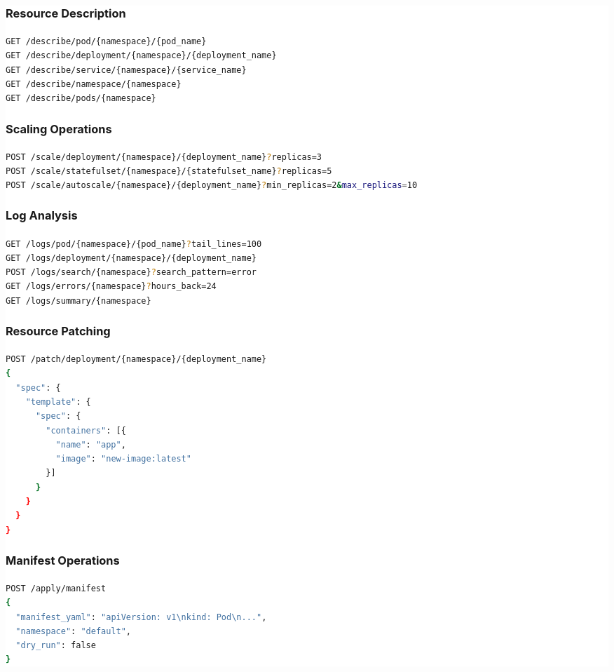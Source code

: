 ### Resource Description
```bash
GET /describe/pod/{namespace}/{pod_name}
GET /describe/deployment/{namespace}/{deployment_name}
GET /describe/service/{namespace}/{service_name}
GET /describe/namespace/{namespace}
GET /describe/pods/{namespace}
```

### Scaling Operations
```bash
POST /scale/deployment/{namespace}/{deployment_name}?replicas=3
POST /scale/statefulset/{namespace}/{statefulset_name}?replicas=5
POST /scale/autoscale/{namespace}/{deployment_name}?min_replicas=2&max_replicas=10
```

### Log Analysis
```bash
GET /logs/pod/{namespace}/{pod_name}?tail_lines=100
GET /logs/deployment/{namespace}/{deployment_name}
POST /logs/search/{namespace}?search_pattern=error
GET /logs/errors/{namespace}?hours_back=24
GET /logs/summary/{namespace}
```

### Resource Patching
```bash
POST /patch/deployment/{namespace}/{deployment_name}
{
  "spec": {
    "template": {
      "spec": {
        "containers": [{
          "name": "app",
          "image": "new-image:latest"
        }]
      }
    }
  }
}
```

### Manifest Operations
```bash
POST /apply/manifest
{
  "manifest_yaml": "apiVersion: v1\nkind: Pod\n...",
  "namespace": "default",
  "dry_run": false
}
```
